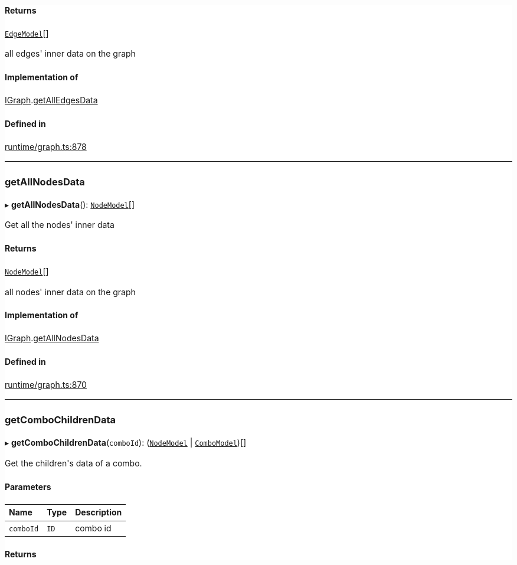 #### Returns

[`EdgeModel`](../modules/types.md#edgemodel)[]

all edges' inner data on the graph

#### Implementation of

[IGraph](../interfaces/types-IGraph.md).[getAllEdgesData](../interfaces/types-IGraph.md#getalledgesdata)

#### Defined in

[runtime/graph.ts:878](https://github.com/antvis/G6/blob/1eda86a093/packages/g6/src/runtime/graph.ts#L878)

___

### getAllNodesData

▸ **getAllNodesData**(): [`NodeModel`](../modules/types.md#nodemodel)[]

Get all the nodes' inner data

#### Returns

[`NodeModel`](../modules/types.md#nodemodel)[]

all nodes' inner data on the graph

#### Implementation of

[IGraph](../interfaces/types-IGraph.md).[getAllNodesData](../interfaces/types-IGraph.md#getallnodesdata)

#### Defined in

[runtime/graph.ts:870](https://github.com/antvis/G6/blob/1eda86a093/packages/g6/src/runtime/graph.ts#L870)

___

### getComboChildrenData

▸ **getComboChildrenData**(`comboId`): ([`NodeModel`](../modules/types.md#nodemodel) \| [`ComboModel`](../modules/types.md#combomodel))[]

Get the children's data of a combo.

#### Parameters

| Name | Type | Description |
| :------ | :------ | :------ |
| `comboId` | `ID` | combo id |

#### Returns
